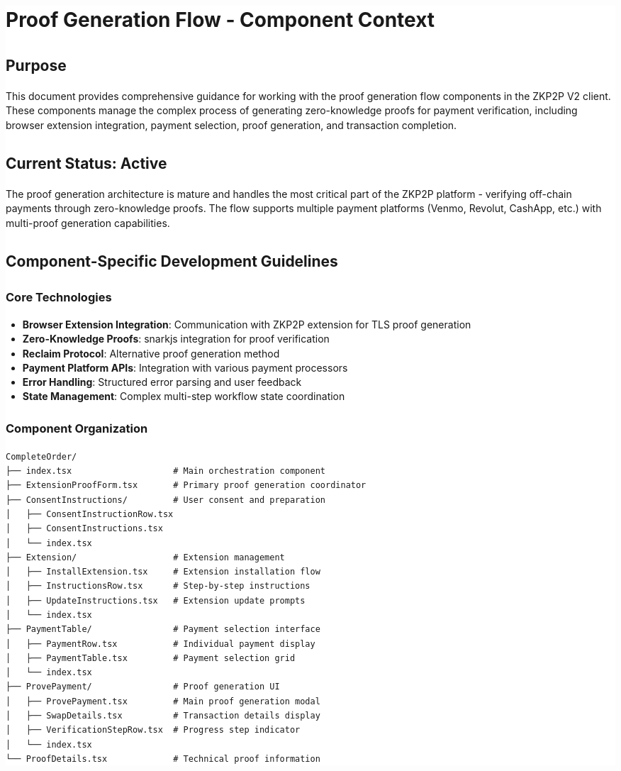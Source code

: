 # Proof Generation Flow - Component Context

## Purpose
This document provides comprehensive guidance for working with the proof generation flow components in the ZKP2P V2 client. These components manage the complex process of generating zero-knowledge proofs for payment verification, including browser extension integration, payment selection, proof generation, and transaction completion.

## Current Status: Active
The proof generation architecture is mature and handles the most critical part of the ZKP2P platform - verifying off-chain payments through zero-knowledge proofs. The flow supports multiple payment platforms (Venmo, Revolut, CashApp, etc.) with multi-proof generation capabilities.

## Component-Specific Development Guidelines

### Core Technologies
- **Browser Extension Integration**: Communication with ZKP2P extension for TLS proof generation
- **Zero-Knowledge Proofs**: snarkjs integration for proof verification
- **Reclaim Protocol**: Alternative proof generation method
- **Payment Platform APIs**: Integration with various payment processors
- **Error Handling**: Structured error parsing and user feedback
- **State Management**: Complex multi-step workflow state coordination

### Component Organization
```
CompleteOrder/
├── index.tsx                    # Main orchestration component
├── ExtensionProofForm.tsx       # Primary proof generation coordinator
├── ConsentInstructions/         # User consent and preparation
│   ├── ConsentInstructionRow.tsx
│   ├── ConsentInstructions.tsx
│   └── index.tsx
├── Extension/                   # Extension management
│   ├── InstallExtension.tsx     # Extension installation flow
│   ├── InstructionsRow.tsx      # Step-by-step instructions
│   ├── UpdateInstructions.tsx   # Extension update prompts
│   └── index.tsx
├── PaymentTable/                # Payment selection interface
│   ├── PaymentRow.tsx           # Individual payment display
│   ├── PaymentTable.tsx         # Payment selection grid
│   └── index.tsx
├── ProvePayment/                # Proof generation UI
│   ├── ProvePayment.tsx         # Main proof generation modal
│   ├── SwapDetails.tsx          # Transaction details display
│   ├── VerificationStepRow.tsx  # Progress step indicator
│   └── index.tsx
└── ProofDetails.tsx             # Technical proof information
```
